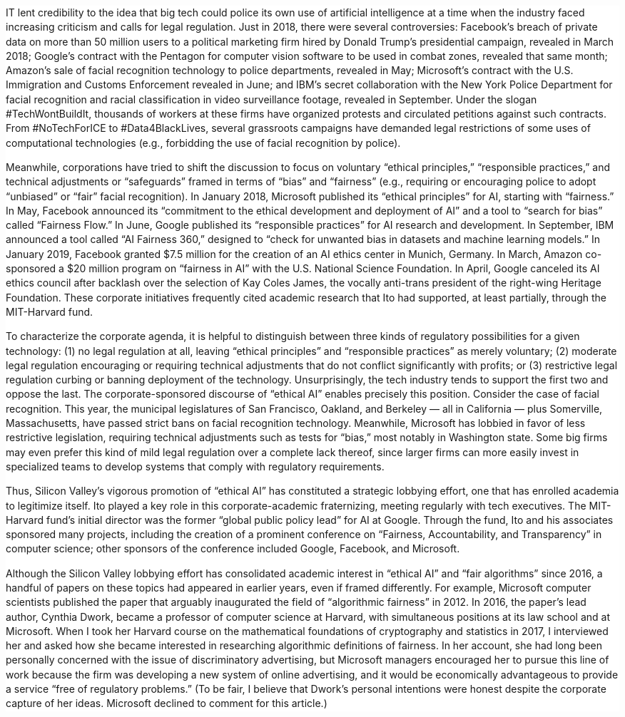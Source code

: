 IT lent credibility to the idea that big tech could police its own use of artificial intelligence at a time when the industry faced increasing criticism and calls for legal regulation. Just in 2018, there were several controversies: Facebook’s breach of private data on more than 50 million users to a political marketing firm hired by Donald Trump’s presidential campaign, revealed in March 2018; Google’s contract with the Pentagon for computer vision software to be used in combat zones, revealed that same month; Amazon’s sale of facial recognition technology to police departments, revealed in May; Microsoft’s contract with the U.S. Immigration and Customs Enforcement revealed in June; and IBM’s secret collaboration with the New York Police Department for facial recognition and racial classification in video surveillance footage, revealed in September. Under the slogan #TechWontBuildIt, thousands of workers at these firms have organized protests and circulated petitions against such contracts. From #NoTechForICE to #Data4BlackLives, several grassroots campaigns have demanded legal restrictions of some uses of computational technologies (e.g., forbidding the use of facial recognition by police).

Meanwhile, corporations have tried to shift the discussion to focus on voluntary “ethical principles,” “responsible practices,” and technical adjustments or “safeguards” framed in terms of “bias” and “fairness” (e.g., requiring or encouraging police to adopt “unbiased” or “fair” facial recognition). In January 2018, Microsoft published its “ethical principles” for AI, starting with “fairness.” In May, Facebook announced its “commitment to the ethical development and deployment of AI” and a tool to “search for bias” called “Fairness Flow.” In June, Google published its “responsible practices” for AI research and development. In September, IBM announced a tool called “AI Fairness 360,” designed to “check for unwanted bias in datasets and machine learning models.” In January 2019, Facebook granted $7.5 million for the creation of an AI ethics center in Munich, Germany. In March, Amazon co-sponsored a $20 million program on “fairness in AI” with the U.S. National Science Foundation. In April, Google canceled its AI ethics council after backlash over the selection of Kay Coles James, the vocally anti-trans president of the right-wing Heritage Foundation. These corporate initiatives frequently cited academic research that Ito had supported, at least partially, through the MIT-Harvard fund.

To characterize the corporate agenda, it is helpful to distinguish between three kinds of regulatory possibilities for a given technology: (1) no legal regulation at all, leaving “ethical principles” and “responsible practices” as merely voluntary; (2) moderate legal regulation encouraging or requiring technical adjustments that do not conflict significantly with profits; or (3) restrictive legal regulation curbing or banning deployment of the technology. Unsurprisingly, the tech industry tends to support the first two and oppose the last. The corporate-sponsored discourse of “ethical AI” enables precisely this position. Consider the case of facial recognition. This year, the municipal legislatures of San Francisco, Oakland, and Berkeley — all in California — plus Somerville, Massachusetts, have passed strict bans on facial recognition technology. Meanwhile, Microsoft has lobbied in favor of less restrictive legislation, requiring technical adjustments such as tests for “bias,” most notably in Washington state. Some big firms may even prefer this kind of mild legal regulation over a complete lack thereof, since larger firms can more easily invest in specialized teams to develop systems that comply with regulatory requirements.

Thus, Silicon Valley’s vigorous promotion of “ethical AI” has constituted a strategic lobbying effort, one that has enrolled academia to legitimize itself. Ito played a key role in this corporate-academic fraternizing, meeting regularly with tech executives. The MIT-Harvard fund’s initial director was the former “global public policy lead” for AI at Google. Through the fund, Ito and his associates sponsored many projects, including the creation of a prominent conference on “Fairness, Accountability, and Transparency” in computer science; other sponsors of the conference included Google, Facebook, and Microsoft.

Although the Silicon Valley lobbying effort has consolidated academic interest in “ethical AI” and “fair algorithms” since 2016, a handful of papers on these topics had appeared in earlier years, even if framed differently. For example, Microsoft computer scientists published the paper that arguably inaugurated the field of “algorithmic fairness” in 2012. In 2016, the paper’s lead author, Cynthia Dwork, became a professor of computer science at Harvard, with simultaneous positions at its law school and at Microsoft. When I took her Harvard course on the mathematical foundations of cryptography and statistics in 2017, I interviewed her and asked how she became interested in researching algorithmic definitions of fairness. In her account, she had long been personally concerned with the issue of discriminatory advertising, but Microsoft managers encouraged her to pursue this line of work because the firm was developing a new system of online advertising, and it would be economically advantageous to provide a service “free of regulatory problems.” (To be fair, I believe that Dwork’s personal intentions were honest despite the corporate capture of her ideas. Microsoft declined to comment for this article.)
